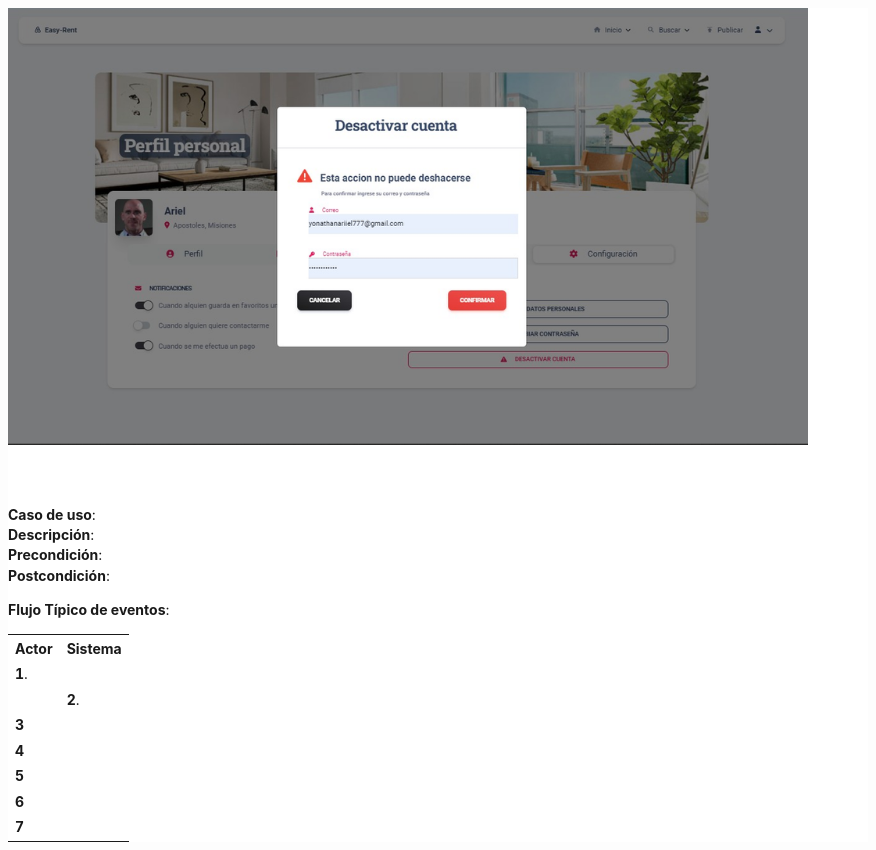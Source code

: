 <img src="../../src/main/webapp/assets/img/imagenes_iteraciones/baja_usuario.jpeg" width="800"/>

<br><br>
**Caso de uso**:   
**Descripción**:    
**Precondición**:  
**Postcondición**:   

**Flujo Típico de eventos**:
<table>
  <tr>
    <th>Actor</th>
    <th>Sistema</th>
  </tr>
  <tr>
    <td><b>1</b>. 
    <td></td>
  </tr>
  <tr>
    <td></td>
    <td><b>2</b>.
  </tr>
  <tr>
    <td><b>3</b>
    <td></td>
  </tr>
  <tr>
    <td><b>4</b> </td>
    <td></td>
  </tr>
  <tr>
    <td><b>5</b> </td>
    <td></td>
  </tr>
  <tr>
    <td><b>6</b></td>
    <td></td>
  </tr>
  <tr>
    <td><b>7</b></td>